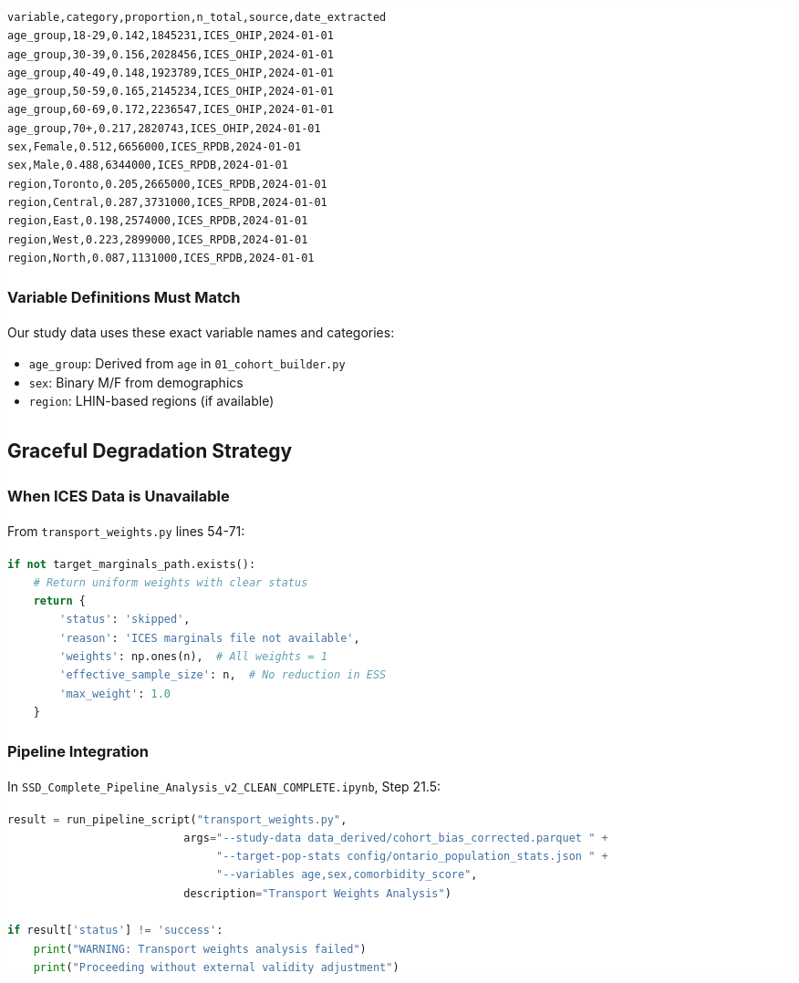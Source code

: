 ```csv
variable,category,proportion,n_total,source,date_extracted
age_group,18-29,0.142,1845231,ICES_OHIP,2024-01-01
age_group,30-39,0.156,2028456,ICES_OHIP,2024-01-01
age_group,40-49,0.148,1923789,ICES_OHIP,2024-01-01
age_group,50-59,0.165,2145234,ICES_OHIP,2024-01-01
age_group,60-69,0.172,2236547,ICES_OHIP,2024-01-01
age_group,70+,0.217,2820743,ICES_OHIP,2024-01-01
sex,Female,0.512,6656000,ICES_RPDB,2024-01-01
sex,Male,0.488,6344000,ICES_RPDB,2024-01-01
region,Toronto,0.205,2665000,ICES_RPDB,2024-01-01
region,Central,0.287,3731000,ICES_RPDB,2024-01-01
region,East,0.198,2574000,ICES_RPDB,2024-01-01
region,West,0.223,2899000,ICES_RPDB,2024-01-01
region,North,0.087,1131000,ICES_RPDB,2024-01-01
```

### Variable Definitions Must Match

Our study data uses these exact variable names and categories:
- `age_group`: Derived from `age` in `01_cohort_builder.py`
- `sex`: Binary M/F from demographics
- `region`: LHIN-based regions (if available)

## Graceful Degradation Strategy

### When ICES Data is Unavailable

From `transport_weights.py` lines 54-71:

```python
if not target_marginals_path.exists():
    # Return uniform weights with clear status
    return {
        'status': 'skipped',
        'reason': 'ICES marginals file not available',
        'weights': np.ones(n),  # All weights = 1
        'effective_sample_size': n,  # No reduction in ESS
        'max_weight': 1.0
    }
```

### Pipeline Integration

In `SSD_Complete_Pipeline_Analysis_v2_CLEAN_COMPLETE.ipynb`, Step 21.5:

```python
result = run_pipeline_script("transport_weights.py",
                           args="--study-data data_derived/cohort_bias_corrected.parquet " +
                                "--target-pop-stats config/ontario_population_stats.json " +
                                "--variables age,sex,comorbidity_score",
                           description="Transport Weights Analysis")

if result['status'] != 'success':
    print("WARNING: Transport weights analysis failed")
    print("Proceeding without external validity adjustment")
```
